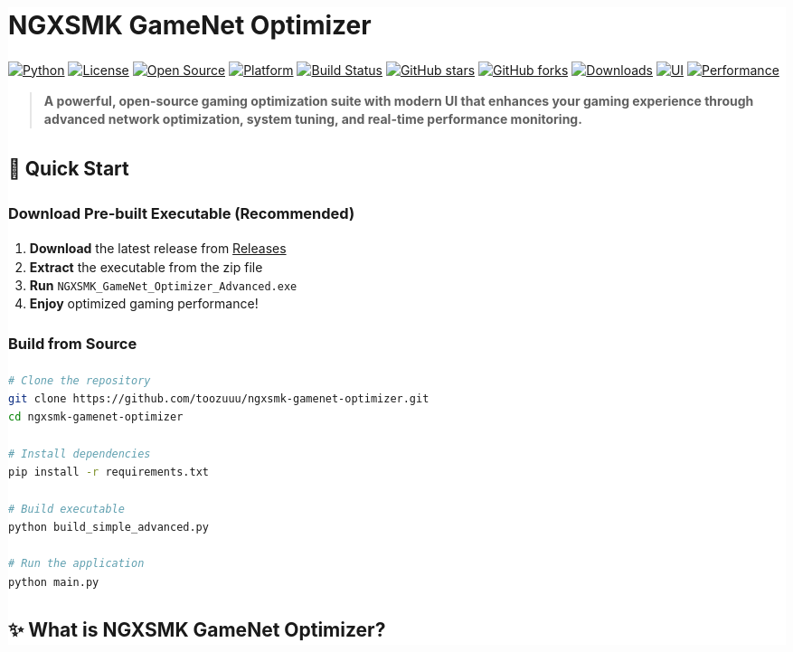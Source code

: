 # NGXSMK GameNet Optimizer

[![Python](https://img.shields.io/badge/Python-3.13+-blue.svg)](https://python.org)
[![License](https://img.shields.io/badge/License-MIT-green.svg)](LICENSE)
[![Open Source](https://img.shields.io/badge/Open%20Source-Yes-brightgreen.svg)](https://github.com)
[![Platform](https://img.shields.io/badge/Platform-Windows%2010%2F11-lightgrey.svg)](https://github.com)
[![Build Status](https://img.shields.io/badge/Build-Passing-brightgreen.svg)](https://github.com/toozuuu/ngxsmk-gamenet-optimizer/actions)
[![GitHub stars](https://img.shields.io/github/stars/toozuuu/ngxsmk-gamenet-optimizer.svg)](https://github.com/toozuuu/ngxsmk-gamenet-optimizer/stargazers)
[![GitHub forks](https://img.shields.io/github/forks/toozuuu/ngxsmk-gamenet-optimizer.svg)](https://github.com/toozuuu/ngxsmk-gamenet-optimizer/network)
[![Downloads](https://img.shields.io/badge/Downloads-Latest-blue.svg)](https://github.com/toozuuu/ngxsmk-gamenet-optimizer/releases)
[![UI](https://img.shields.io/badge/UI-Modern%20Dark%20Theme-00ff88.svg)](https://github.com/toozuuu/ngxsmk-gamenet-optimizer)
[![Performance](https://img.shields.io/badge/Performance-Optimized%20for%20All%20PCs-00d4ff.svg)](https://github.com/toozuuu/ngxsmk-gamenet-optimizer)

> **A powerful, open-source gaming optimization suite with modern UI that enhances your gaming experience through advanced network optimization, system tuning, and real-time performance monitoring.**

## 🚀 Quick Start

### Download Pre-built Executable (Recommended)
1. **Download** the latest release from [Releases](https://github.com/toozuuu/ngxsmk-gamenet-optimizer/releases)
2. **Extract** the executable from the zip file
3. **Run** `NGXSMK_GameNet_Optimizer_Advanced.exe`
4. **Enjoy** optimized gaming performance!

### Build from Source
```bash
# Clone the repository
git clone https://github.com/toozuuu/ngxsmk-gamenet-optimizer.git
cd ngxsmk-gamenet-optimizer

# Install dependencies
pip install -r requirements.txt

# Build executable
python build_simple_advanced.py

# Run the application
python main.py
```

## ✨ What is NGXSMK GameNet Optimizer?
